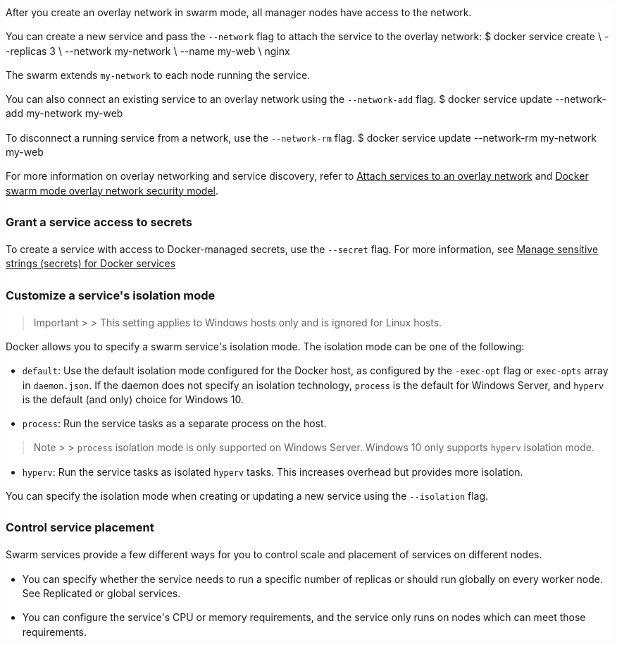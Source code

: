 After you create an overlay network in swarm mode, all manager nodes have access to the network.

You can create a new service and pass the `--network` flag to attach the service to the overlay network:               $ docker service create \       --replicas 3 \       --network my-network \       --name my-web \       nginx     

The swarm extends `my-network` to each node running the service.

You can also connect an existing service to an overlay network using the `--network-add` flag.               $ docker service update --network-add my-network my-web     

To disconnect a running service from a network, use the `--network-rm` flag.               $ docker service update --network-rm my-network my-web     

For more information on overlay networking and service discovery, refer to [Attach services to an overlay network](https://docs.docker.com/engine/swarm/networking/) and [Docker swarm mode overlay network security model](https://docs.docker.com/engine/network/drivers/overlay/).

### Grant a service access to secrets

To create a service with access to Docker-managed secrets, use the `--secret` flag. For more information, see [Manage sensitive strings \(secrets\) for Docker services](https://docs.docker.com/engine/swarm/secrets/)

### Customize a service's isolation mode

> Important >  > This setting applies to Windows hosts only and is ignored for Linux hosts.

Docker allows you to specify a swarm service's isolation mode. The isolation mode can be one of the following:

  * `default`: Use the default isolation mode configured for the Docker host, as configured by the `-exec-opt` flag or `exec-opts` array in `daemon.json`. If the daemon does not specify an isolation technology, `process` is the default for Windows Server, and `hyperv` is the default \(and only\) choice for Windows 10.

  * `process`: Run the service tasks as a separate process on the host.

> Note >  > `process` isolation mode is only supported on Windows Server. Windows 10 only supports `hyperv` isolation mode.

  * `hyperv`: Run the service tasks as isolated `hyperv` tasks. This increases overhead but provides more isolation.

You can specify the isolation mode when creating or updating a new service using the `--isolation` flag.

### Control service placement

Swarm services provide a few different ways for you to control scale and placement of services on different nodes.

  * You can specify whether the service needs to run a specific number of replicas or should run globally on every worker node. See Replicated or global services.

  * You can configure the service's CPU or memory requirements, and the service only runs on nodes which can meet those requirements.

